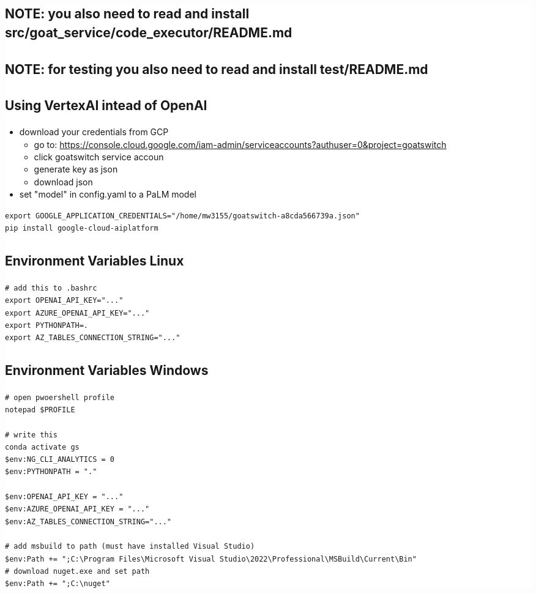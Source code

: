## NOTE: you also need to read and install src/goat_service/code_executor/README.md

## NOTE: for testing you also need to read and install test/README.md

## Using VertexAI intead of OpenAI

- download your credentials from GCP
  - go to: https://console.cloud.google.com/iam-admin/serviceaccounts?authuser=0&project=goatswitch
  - click goatswitch service accoun
  - generate key as json
  - download json
- set "model" in config.yaml to a PaLM model

```
export GOOGLE_APPLICATION_CREDENTIALS="/home/mw3155/goatswitch-a8cda566739a.json"
pip install google-cloud-aiplatform
```

## Environment Variables Linux

```
# add this to .bashrc
export OPENAI_API_KEY="..."
export AZURE_OPENAI_API_KEY="..."
export PYTHONPATH=.
export AZ_TABLES_CONNECTION_STRING="..."
```

## Environment Variables Windows

```
# open pwoershell profile
notepad $PROFILE

# write this
conda activate gs
$env:NG_CLI_ANALYTICS = 0
$env:PYTHONPATH = "."

$env:OPENAI_API_KEY = "..."
$env:AZURE_OPENAI_API_KEY = "..."
$env:AZ_TABLES_CONNECTION_STRING="..."

# add msbuild to path (must have installed Visual Studio)
$env:Path += ";C:\Program Files\Microsoft Visual Studio\2022\Professional\MSBuild\Current\Bin"
# download nuget.exe and set path
$env:Path += ";C:\nuget"
```
